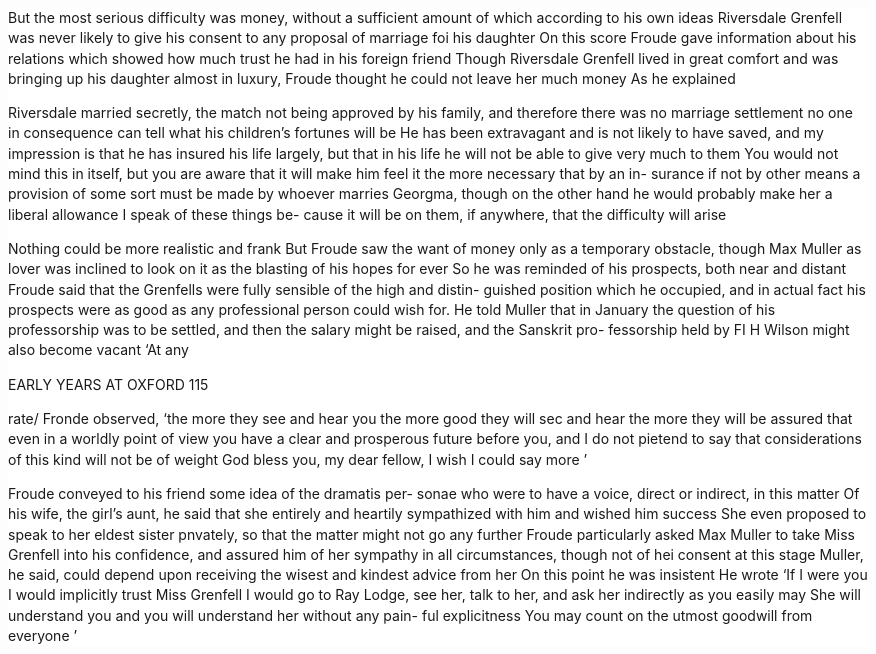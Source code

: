 But the most serious difficulty was money, without a sufficient 
amount of which according to his own ideas Riversdale Grenfell was 
never likely to give his consent to any proposal of marriage foi his 
daughter On this score Froude gave information about his relations 
which showed how much trust he had in his foreign friend Though 
Riversdale Grenfell lived in great comfort and was bringing up his 
daughter almost in luxury, Froude thought he could not leave her 
much money As he explained 

Riversdale married secretly, the match not being approved by his 
family, and therefore there was no marriage settlement no one in 
consequence can tell what his children’s fortunes will be He has been 
extravagant and is not likely to have saved, and my impression is that 
he has insured his life largely, but that in his life he will not be able to 
give very much to them You would not mind this in itself, but you are 
aware that it will make him feel it the more necessary that by an in- 
surance if not by other means a provision of some sort must be made 
by whoever marries Georgma, though on the other hand he would 
probably make her a liberal allowance I speak of these things be- 
cause it will be on them, if anywhere, that the difficulty will arise 

Nothing could be more realistic and frank But Froude saw the 
want of money only as a temporary obstacle, though Max Muller as 
lover was inclined to look on it as the blasting of his hopes for ever 
So he was reminded of his prospects, both near and distant Froude 
said that the Grenfells were fully sensible of the high and distin- 
guished position which he occupied, and in actual fact his prospects 
were as good as any professional person could wish for. He told 
Muller that in January the question of his professorship was to be 
settled, and then the salary might be raised, and the Sanskrit pro- 
fessorship held by FI H Wilson might also become vacant ‘At any 



EARLY YEARS AT OXFORD 115 

rate/ Fronde observed, ‘the more they see and hear you the more 
good they will sec and hear the more they will be assured that 
even in a worldly point of view you have a clear and prosperous 
future before you, and I do not pietend to say that considerations 
of this kind will not be of weight God bless you, my dear fellow, 
I wish I could say more ’ 

Froude conveyed to his friend some idea of the dramatis per- 
sonae who were to have a voice, direct or indirect, in this matter 
Of his wife, the girl’s aunt, he said that she entirely and heartily 
sympathized with him and wished him success She even proposed 
to speak to her eldest sister pnvately, so that the matter might not 
go any further Froude particularly asked Max Muller to take Miss 
Grenfell into his confidence, and assured him of her sympathy in all 
circumstances, though not of hei consent at this stage Muller, he 
said, could depend upon receiving the wisest and kindest advice 
from her On this point he was insistent He wrote ‘If I were you 
I would implicitly trust Miss Grenfell I would go to Ray Lodge, 
see her, talk to her, and ask her indirectly as you easily may She 
will understand you and you will understand her without any pain- 
ful explicitness You may count on the utmost goodwill from 
everyone ’ 
